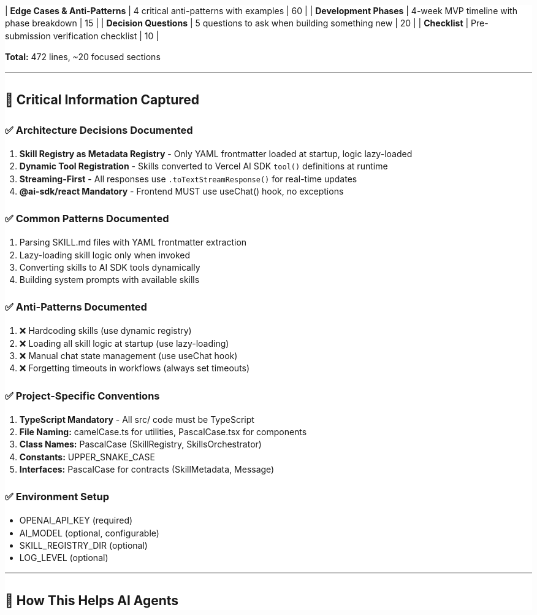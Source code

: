 | **Edge Cases & Anti-Patterns** | 4 critical anti-patterns with examples | 60 |
| **Development Phases** | 4-week MVP timeline with phase breakdown | 15 |
| **Decision Questions** | 5 questions to ask when building something new | 20 |
| **Checklist** | Pre-submission verification checklist | 10 |

**Total:** 472 lines, ~20 focused sections

---

## 🎯 Critical Information Captured

### ✅ Architecture Decisions Documented
1. **Skill Registry as Metadata Registry** - Only YAML frontmatter loaded at startup, logic lazy-loaded
2. **Dynamic Tool Registration** - Skills converted to Vercel AI SDK `tool()` definitions at runtime
3. **Streaming-First** - All responses use `.toTextStreamResponse()` for real-time updates
4. **@ai-sdk/react Mandatory** - Frontend MUST use useChat() hook, no exceptions

### ✅ Common Patterns Documented
1. Parsing SKILL.md files with YAML frontmatter extraction
2. Lazy-loading skill logic only when invoked
3. Converting skills to AI SDK tools dynamically
4. Building system prompts with available skills

### ✅ Anti-Patterns Documented
1. ❌ Hardcoding skills (use dynamic registry)
2. ❌ Loading all skill logic at startup (use lazy-loading)
3. ❌ Manual chat state management (use useChat hook)
4. ❌ Forgetting timeouts in workflows (always set timeouts)

### ✅ Project-Specific Conventions
1. **TypeScript Mandatory** - All src/ code must be TypeScript
2. **File Naming:** camelCase.ts for utilities, PascalCase.tsx for components
3. **Class Names:** PascalCase (SkillRegistry, SkillsOrchestrator)
4. **Constants:** UPPER_SNAKE_CASE
5. **Interfaces:** PascalCase for contracts (SkillMetadata, Message)

### ✅ Environment Setup
- OPENAI_API_KEY (required)
- AI_MODEL (optional, configurable)
- SKILL_REGISTRY_DIR (optional)
- LOG_LEVEL (optional)

---

## 🚀 How This Helps AI Agents
